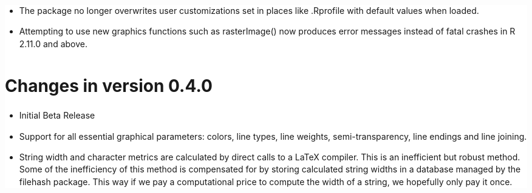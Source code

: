 - The package no longer overwrites user customizations set in places like
  .Rprofile with default values when loaded.

- Attempting to use new graphics functions such as rasterImage() now
  produces error messages instead of fatal crashes in R 2.11.0 and
  above.

Changes in version 0.4.0
===

- Initial Beta Release

- Support for all essential graphical parameters: colors, line types,
  line weights, semi-transparency, line endings and line joining.

- String width and character metrics are calculated by direct calls to a LaTeX
  compiler. This is an inefficient but robust method. Some of the inefficiency
  of this method is compensated for by storing calculated string widths in a
  database managed by the filehash package. This way if we pay a computational
  price to compute the width of a string, we
  hopefully only pay it once.

